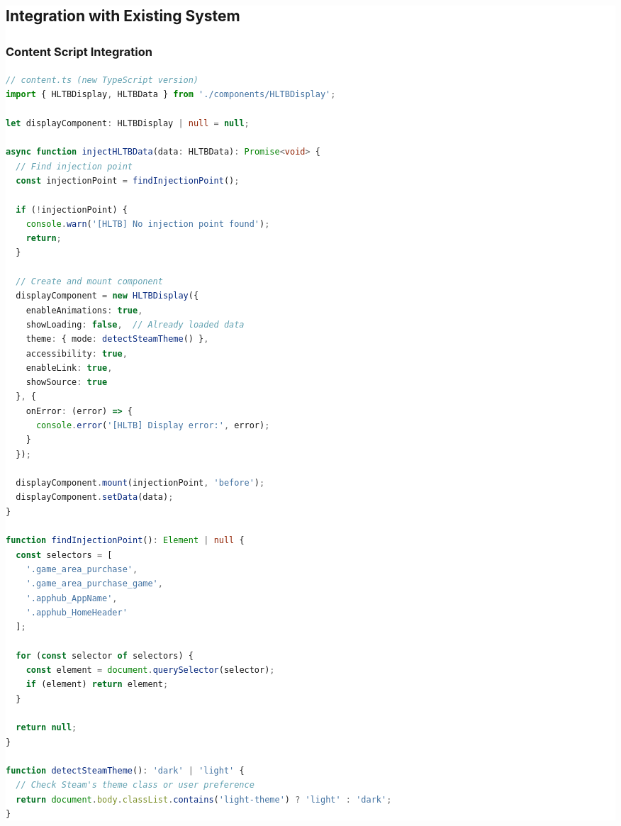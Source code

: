 ## Integration with Existing System

### Content Script Integration

```typescript
// content.ts (new TypeScript version)
import { HLTBDisplay, HLTBData } from './components/HLTBDisplay';

let displayComponent: HLTBDisplay | null = null;

async function injectHLTBData(data: HLTBData): Promise<void> {
  // Find injection point
  const injectionPoint = findInjectionPoint();

  if (!injectionPoint) {
    console.warn('[HLTB] No injection point found');
    return;
  }

  // Create and mount component
  displayComponent = new HLTBDisplay({
    enableAnimations: true,
    showLoading: false,  // Already loaded data
    theme: { mode: detectSteamTheme() },
    accessibility: true,
    enableLink: true,
    showSource: true
  }, {
    onError: (error) => {
      console.error('[HLTB] Display error:', error);
    }
  });

  displayComponent.mount(injectionPoint, 'before');
  displayComponent.setData(data);
}

function findInjectionPoint(): Element | null {
  const selectors = [
    '.game_area_purchase',
    '.game_area_purchase_game',
    '.apphub_AppName',
    '.apphub_HomeHeader'
  ];

  for (const selector of selectors) {
    const element = document.querySelector(selector);
    if (element) return element;
  }

  return null;
}

function detectSteamTheme(): 'dark' | 'light' {
  // Check Steam's theme class or user preference
  return document.body.classList.contains('light-theme') ? 'light' : 'dark';
}
```
